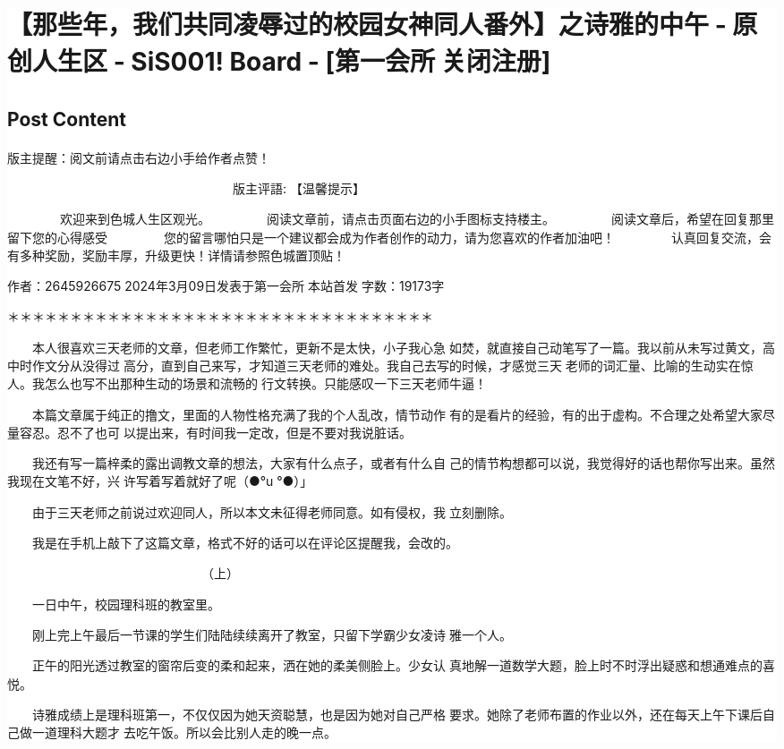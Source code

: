 # 【那些年，我们共同凌辱过的校园女神同人番外】之诗雅的中午 - 原创人生区 -  SiS001! Board  - [第一会所 关闭注册] 

## Post Content

版主提醒：阅文前请点击右边小手给作者点赞！

                                                                版主评語: 【温馨提示】

               欢迎来到色城人生区观光。
               阅读文章前，请点击页面右边的小手图标支持楼主。
               阅读文章后，希望在回复那里留下您的心得感受
               您的留言哪怕只是一个建议都会成为作者创作的动力，请为您喜欢的作者加油吧！
               认真回复交流，会有多种奖励，奖励丰厚，升级更快！详情请参照色城置顶贴！



作者：2645926675
2024年3月09日发表于第一会所
本站首发
字数：19173字

＊＊＊＊＊＊＊＊＊＊＊＊＊＊＊＊＊＊＊＊＊＊＊＊＊＊＊＊＊＊＊＊＊＊

　　本人很喜欢三天老师的文章，但老师工作繁忙，更新不是太快，小子我心急
如焚，就直接自己动笔写了一篇。我以前从未写过黄文，高中时作文分从没得过
高分，直到自己来写，才知道三天老师的难处。我自己去写的时候，才感觉三天
老师的词汇量、比喻的生动实在惊人。我怎么也写不出那种生动的场景和流畅的
行文转换。只能感叹一下三天老师牛逼！

　　本篇文章属于纯正的撸文，里面的人物性格充满了我的个人乱改，情节动作
有的是看片的经验，有的出于虚构。不合理之处希望大家尽量容忍。忍不了也可
以提出来，有时间我一定改，但是不要对我说脏话。

　　我还有写一篇梓柔的露出调教文章的想法，大家有什么点子，或者有什么自
己的情节构想都可以说，我觉得好的话也帮你写出来。虽然我现在文笔不好，兴
许写着写着就好了呢（●°u °●）」

　　由于三天老师之前说过欢迎同人，所以本文未征得老师同意。如有侵权，我
立刻删除。

　　我是在手机上敲下了这篇文章，格式不好的话可以在评论区提醒我，会改的。

　　　　　　　　　　　　　　　　（上）

　　一日中午，校园理科班的教室里。

　　刚上完上午最后一节课的学生们陆陆续续离开了教室，只留下学霸少女凌诗
雅一个人。

　　正午的阳光透过教室的窗帘后变的柔和起来，洒在她的柔美侧脸上。少女认
真地解一道数学大题，脸上时不时浮出疑惑和想通难点的喜悦。

　　诗雅成绩上是理科班第一，不仅仅因为她天资聪慧，也是因为她对自己严格
要求。她除了老师布置的作业以外，还在每天上午下课后自己做一道理科大题才
去吃午饭。所以会比别人走的晚一点。

